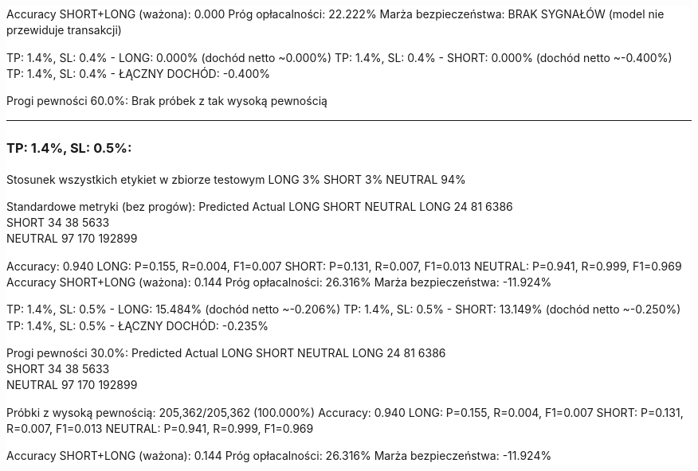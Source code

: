 Accuracy SHORT+LONG (ważona): 0.000
Próg opłacalności: 22.222%
Marża bezpieczeństwa: BRAK SYGNAŁÓW (model nie przewiduje transakcji)

TP: 1.4%, SL: 0.4% - LONG: 0.000% (dochód netto ~0.000%)
TP: 1.4%, SL: 0.4% - SHORT: 0.000% (dochód netto ~-0.400%)
TP: 1.4%, SL: 0.4% - ŁĄCZNY DOCHÓD: -0.400%

Progi pewności 60.0%:
Brak próbek z tak wysoką pewnością

--------------------------------------------------------------------

### TP: 1.4%, SL: 0.5%:
Stosunek wszystkich etykiet w zbiorze testowym
LONG 3%
SHORT 3%
NEUTRAL 94%

Standardowe metryki (bez progów):
Predicted
Actual    LONG  SHORT  NEUTRAL
LONG      24     81     6386  
SHORT     34     38     5633  
NEUTRAL   97     170    192899

Accuracy: 0.940
LONG: P=0.155, R=0.004, F1=0.007
SHORT: P=0.131, R=0.007, F1=0.013
NEUTRAL: P=0.941, R=0.999, F1=0.969
Accuracy SHORT+LONG (ważona): 0.144
Próg opłacalności: 26.316%
Marża bezpieczeństwa: -11.924%

TP: 1.4%, SL: 0.5% - LONG: 15.484% (dochód netto ~-0.206%)
TP: 1.4%, SL: 0.5% - SHORT: 13.149% (dochód netto ~-0.250%)
TP: 1.4%, SL: 0.5% - ŁĄCZNY DOCHÓD: -0.235%


Progi pewności 30.0%:
Predicted
Actual    LONG  SHORT  NEUTRAL
LONG      24     81     6386  
SHORT     34     38     5633  
NEUTRAL   97     170    192899

Próbki z wysoką pewnością: 205,362/205,362 (100.000%)
Accuracy: 0.940
LONG: P=0.155, R=0.004, F1=0.007
SHORT: P=0.131, R=0.007, F1=0.013
NEUTRAL: P=0.941, R=0.999, F1=0.969

Accuracy SHORT+LONG (ważona): 0.144
Próg opłacalności: 26.316%
Marża bezpieczeństwa: -11.924%
